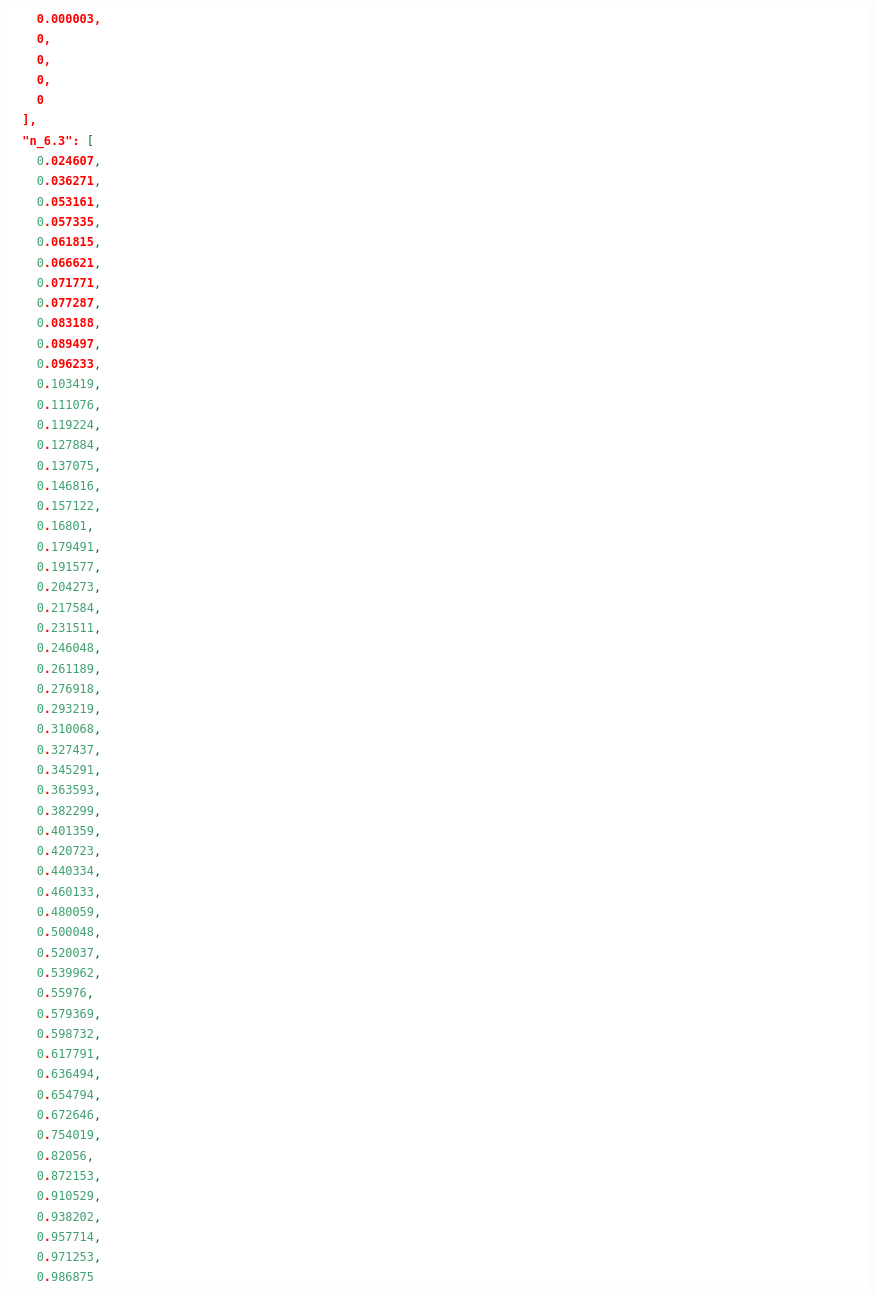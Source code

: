 ```json
    0.000003,
    0,
    0,
    0,
    0
  ],
  "n_6.3": [
    0.024607,
    0.036271,
    0.053161,
    0.057335,
    0.061815,
    0.066621,
    0.071771,
    0.077287,
    0.083188,
    0.089497,
    0.096233,
    0.103419,
    0.111076,
    0.119224,
    0.127884,
    0.137075,
    0.146816,
    0.157122,
    0.16801,
    0.179491,
    0.191577,
    0.204273,
    0.217584,
    0.231511,
    0.246048,
    0.261189,
    0.276918,
    0.293219,
    0.310068,
    0.327437,
    0.345291,
    0.363593,
    0.382299,
    0.401359,
    0.420723,
    0.440334,
    0.460133,
    0.480059,
    0.500048,
    0.520037,
    0.539962,
    0.55976,
    0.579369,
    0.598732,
    0.617791,
    0.636494,
    0.654794,
    0.672646,
    0.754019,
    0.82056,
    0.872153,
    0.910529,
    0.938202,
    0.957714,
    0.971253,
    0.986875
```